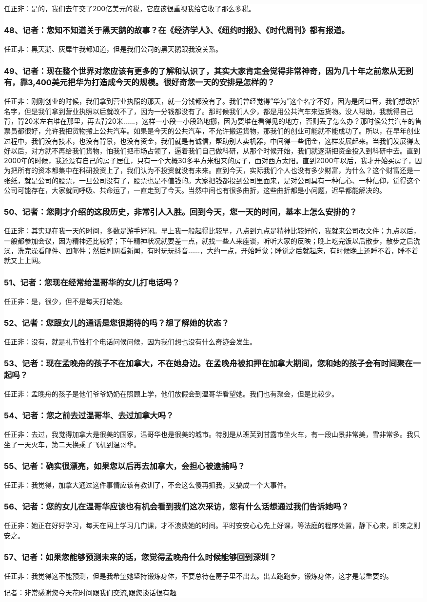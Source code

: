 任正非：是的，我们去年交了200亿美元的税，它应该很重视我给它收了那么多税。

### 48、记者：您知不知道关于黑天鹅的故事？在《经济学人》、《纽约时报》、《时代周刊》都有报道。

任正非：黑天鹅、灰犀牛我都知道，但是我们公司的黑天鹅跟我没关系。

### 49、记者：现在整个世界对您应该有更多的了解和认识了，其实大家肯定会觉得非常神奇，因为几十年之前您从无到有，靠3,400美元把华为打造成今天的规模。很好奇您一天的安排是怎样的？

任正非：刚刚创业的时候，我们拿到营业执照的那天，就一分钱都没有了。我们曾经觉得“华为”这个名字不好，因为是闭口音，我们想改掉名字，但是我们拿到营业执照以后就改不了，因为一分钱都没有了。那时候我们人少，都是用公共汽车来运货物。没人帮助，我就得自己背，背20米左右堆在那里，再去背20米……，这样一小段一小段路地挪，因为要堆在看得见的地方，否则丢了怎么办？那时候公共汽车的售票员都很好，允许我把货物搬上公共汽车。如果是今天的公共汽车，不允许搬运货物，那我们的创业可能就不能成功了。所以，在早年创业过程中，我们没有技术，也没有背景，也没有资金，我们就是有诚信，帮助别人卖机器，中间得一些佣金，这样发展起来。当我们发展得太好以后，对方就不再给我们货物，怕我们把市场占领了，逼着我们自己做科研，从那个时候开始，我们就逐渐把资金投入到科研中去。直到2000年的时候，我还没有自己的房子居住，只有一个大概30多平方米租来的房子，面对西方太阳。直到2000年以后，我才开始买房子，因为把所有的资本都集中在科研投资上了，我们认为不投资就没有未来。直到今天，实际我们个人也没有多少财富，为什么？这个财富还是一张纸，就是公司的股票，一旦公司没有了，股票也是不值钱的。大家把钱都投到公司里面来，是对公司具有一种信心、一种信仰，觉得这个公司可能存在，大家就同呼吸、共命运了，一直走到了今天。当然中间也有很多曲折，这些曲折都是小问题，迟早都能解决的。

### 50、记者：您刚才介绍的这段历史，非常引人入胜。回到今天，您一天的时间，基本上怎么安排的？

任正非：其实现在我一天的时间，多数是游手好闲。早上我一般起得比较早，八点到九点是精神比较好的，我就来公司改文件；九点以后，一般都参加会议，因为精神还比较好；下午精神状况就要差一点，就找一些人来座谈，听听大家的反映；晚上吃完饭以后散步，散步之后洗澡，洗完澡看邮件、回邮件；然后刷网看新闻，有时玩玩抖音……，大约一点，开始睡觉；睡觉之后就起床，有时候晚上还睡不着，睡不着就又上上网。

### 51、记者：您现在经常给温哥华的女儿打电话吗？

任正非：是，很少，但不是每天打给她。

### 52、记者：您跟女儿的通话是您很期待的吗？想了解她的状态？

任正非：没有，就是礼节性打个电话问候问候，因为我们想也没有什么奇迹会发生。

### 53、记者：现在孟晚舟的孩子不在加拿大，不在她身边。在孟晚舟被扣押在加拿大期间，您和她的孩子会有时间聚在一起吗？

任正非：孟晚舟的孩子是他们爷爷奶奶在照顾上学，他们放假会到温哥华看望她。我们也有聚会，但是比较少。

### 54、记者：您之前去过温哥华、去过加拿大吗？

任正非：去过，我觉得加拿大是很美的国家，温哥华也是很美的城市。特别是从班芙到甘露市坐火车，有一段山景非常美，雪非常多。我只坐了一天火车，第二天换乘了飞机到温哥华。

### 55、记者：确实很漂亮，如果您以后再去加拿大，会担心被逮捕吗？

任正非：我觉得，加拿大通过这件事情应该有教训了，不会这么傻再抓我，又搞成一个大事件。

### 56、记者：您的女儿在温哥华应该也有机会看到我们这次采访，您有什么话想通过我们告诉她吗？

任正非：她正在好好学习，每天在网上学习几门课，才不浪费她的时间。平时安安心心先上好课，等法庭的程序处置，静下心来，即来之则安之。

### 57、记者：如果您能够预测未来的话，您觉得孟晚舟什么时候能够回到深圳？

任正非：我觉得这不能预测，但是我希望她坚持锻炼身体，不要总待在房子里不出去。出去跑跑步，锻炼身体，这才是最重要的。

记者：非常感谢您今天花时间跟我们交流,跟您谈话很有趣
